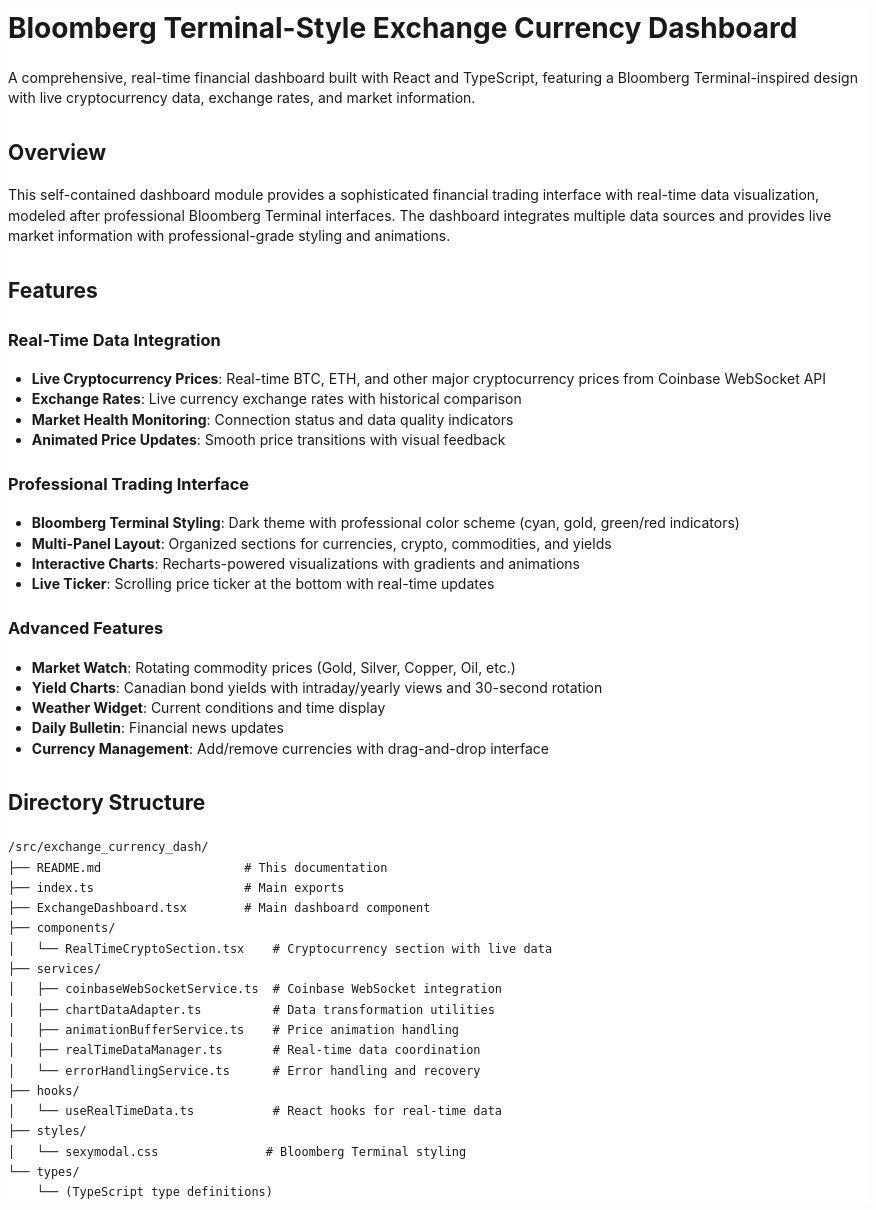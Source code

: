 # Bloomberg Terminal-Style Exchange Currency Dashboard

A comprehensive, real-time financial dashboard built with React and TypeScript, featuring a Bloomberg Terminal-inspired design with live cryptocurrency data, exchange rates, and market information.

## Overview

This self-contained dashboard module provides a sophisticated financial trading interface with real-time data visualization, modeled after professional Bloomberg Terminal interfaces. The dashboard integrates multiple data sources and provides live market information with professional-grade styling and animations.

## Features

### Real-Time Data Integration
- **Live Cryptocurrency Prices**: Real-time BTC, ETH, and other major cryptocurrency prices from Coinbase WebSocket API
- **Exchange Rates**: Live currency exchange rates with historical comparison
- **Market Health Monitoring**: Connection status and data quality indicators
- **Animated Price Updates**: Smooth price transitions with visual feedback

### Professional Trading Interface
- **Bloomberg Terminal Styling**: Dark theme with professional color scheme (cyan, gold, green/red indicators)
- **Multi-Panel Layout**: Organized sections for currencies, crypto, commodities, and yields
- **Interactive Charts**: Recharts-powered visualizations with gradients and animations
- **Live Ticker**: Scrolling price ticker at the bottom with real-time updates

### Advanced Features
- **Market Watch**: Rotating commodity prices (Gold, Silver, Copper, Oil, etc.)
- **Yield Charts**: Canadian bond yields with intraday/yearly views and 30-second rotation
- **Weather Widget**: Current conditions and time display
- **Daily Bulletin**: Financial news updates
- **Currency Management**: Add/remove currencies with drag-and-drop interface

## Directory Structure

```
/src/exchange_currency_dash/
├── README.md                    # This documentation
├── index.ts                     # Main exports
├── ExchangeDashboard.tsx        # Main dashboard component
├── components/
│   └── RealTimeCryptoSection.tsx    # Cryptocurrency section with live data
├── services/
│   ├── coinbaseWebSocketService.ts  # Coinbase WebSocket integration
│   ├── chartDataAdapter.ts          # Data transformation utilities
│   ├── animationBufferService.ts    # Price animation handling
│   ├── realTimeDataManager.ts       # Real-time data coordination
│   └── errorHandlingService.ts      # Error handling and recovery
├── hooks/
│   └── useRealTimeData.ts           # React hooks for real-time data
├── styles/
│   └── sexymodal.css               # Bloomberg Terminal styling
└── types/
    └── (TypeScript type definitions)
```
